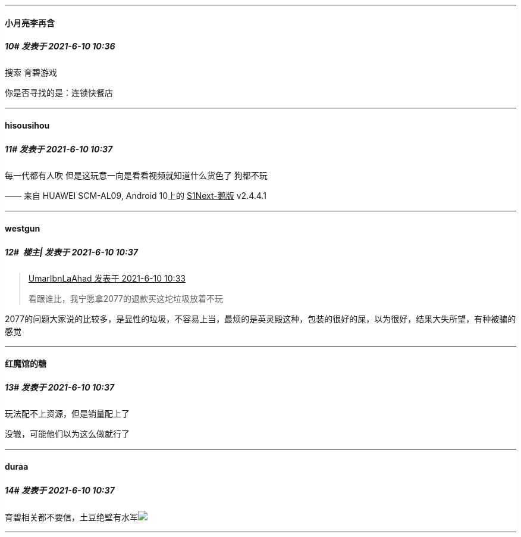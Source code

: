 *****

####  小月亮李再含  
##### 10#       发表于 2021-6-10 10:36


搜索 育碧游戏

你是否寻找的是：连锁快餐店


*****

####  hisousihou  
##### 11#       发表于 2021-6-10 10:37


每一代都有人吹
但是这玩意一向是看看视频就知道什么货色了
狗都不玩

—— 来自 HUAWEI SCM-AL09, Android 10上的 [S1Next-鹅版](https://github.com/ykrank/S1-Next/releases) v2.4.4.1


*****

####  westgun  
##### 12#         楼主| 发表于 2021-6-10 10:37


<blockquote><a href="httphttps://bbs.saraba1st.com/2b/forum.php?mod=redirect&amp;goto=findpost&amp;pid=51541362&amp;ptid=2009104" target="_blank">UmarIbnLaAhad 发表于 2021-6-10 10:33</a>

看跟谁比，我宁愿拿2077的退款买这坨垃圾放着不玩</blockquote>
2077的问题大家说的比较多，是显性的垃圾，不容易上当，最烦的是英灵殿这种，包装的很好的屎，以为很好，结果大失所望，有种被骗的感觉


*****

####  红魔馆的糖  
##### 13#       发表于 2021-6-10 10:37


玩法配不上资源，但是销量配上了

没辙，可能他们以为这么做就行了


*****

####  duraa  
##### 14#       发表于 2021-6-10 10:37


育碧相关都不要信，土豆绝壁有水军<img src="https://static.saraba1st.com/image/smiley/face2017/037.png" referrerpolicy="no-referrer">


*****
